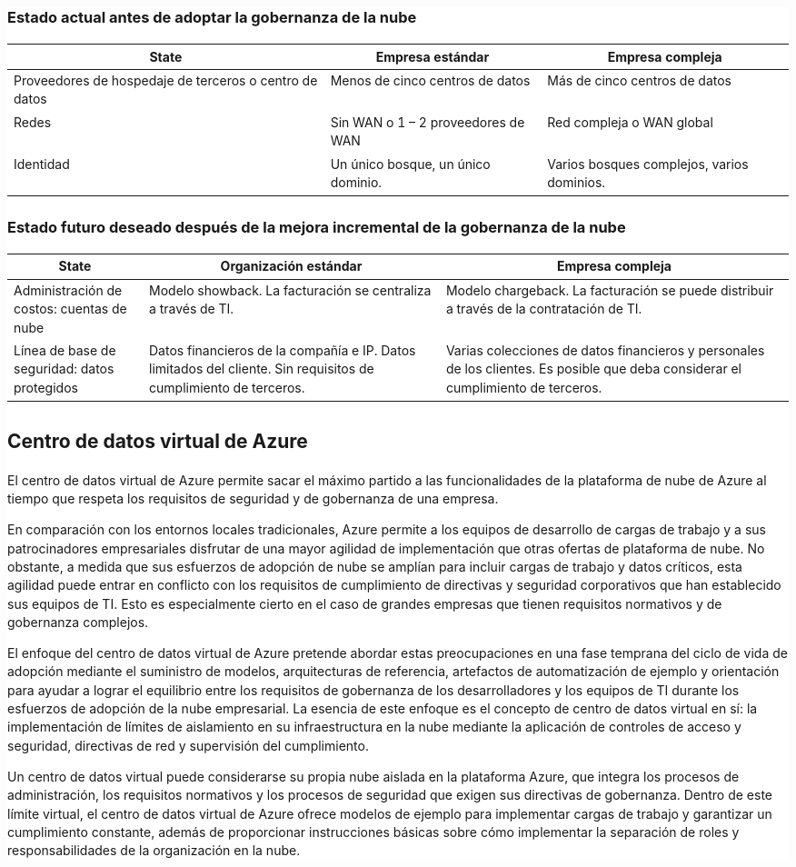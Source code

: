 ### <a name="current-state-before-adopting-cloud-governance"></a>Estado actual antes de adoptar la gobernanza de la nube

| State | Empresa estándar                                                                               | Empresa compleja                                                                                                          |
|---------------------------------------------|----------------------------------------------------------------------------------------------------------|---------------------------------------------------------------------------------------------------------------------------|
| Proveedores de hospedaje de terceros o centro de datos | Menos de cinco centros de datos                                                                                  | Más de cinco centros de datos                                                                                                   |
| Redes                                  | Sin WAN o 1 &ndash; 2 proveedores de WAN                                                                             | Red compleja o WAN global                                                                                             |
| Identidad                                    | Un único bosque, un único dominio. | Varios bosques complejos, varios dominios.  |

### <a name="desired-future-state-after-incremental-improvement-of-cloud-governance"></a>Estado futuro deseado después de la mejora incremental de la gobernanza de la nube

| State | Organización estándar                                                                        | Empresa compleja                                                                                        |
|----------------------------------------------|---------------------------------------------------------------------------------------------------|---------------------------------------------------------------------------------------------------------|
| Administración de costos: cuentas de nube           | Modelo showback. La facturación se centraliza a través de TI.                                                | Modelo chargeback. La facturación se puede distribuir a través de la contratación de TI.                                  |
| Línea de base de seguridad: datos protegidos           | Datos financieros de la compañía e IP. Datos limitados del cliente. Sin requisitos de cumplimiento de terceros.     | Varias colecciones de datos financieros y personales de los clientes. Es posible que deba considerar el cumplimiento de terceros. |

## <a name="azure-virtual-datacenter"></a>Centro de datos virtual de Azure

El centro de datos virtual de Azure permite sacar el máximo partido a las funcionalidades de la plataforma de nube de Azure al tiempo que respeta los requisitos de seguridad y de gobernanza de una empresa.

En comparación con los entornos locales tradicionales, Azure permite a los equipos de desarrollo de cargas de trabajo y a sus patrocinadores empresariales disfrutar de una mayor agilidad de implementación que otras ofertas de plataforma de nube. No obstante, a medida que sus esfuerzos de adopción de nube se amplían para incluir cargas de trabajo y datos críticos, esta agilidad puede entrar en conflicto con los requisitos de cumplimiento de directivas y seguridad corporativos que han establecido sus equipos de TI. Esto es especialmente cierto en el caso de grandes empresas que tienen requisitos normativos y de gobernanza complejos.

El enfoque del centro de datos virtual de Azure pretende abordar estas preocupaciones en una fase temprana del ciclo de vida de adopción mediante el suministro de modelos, arquitecturas de referencia, artefactos de automatización de ejemplo y orientación para ayudar a lograr el equilibrio entre los requisitos de gobernanza de los desarrolladores y los equipos de TI durante los esfuerzos de adopción de la nube empresarial. La esencia de este enfoque es el concepto de centro de datos virtual en sí: la implementación de límites de aislamiento en su infraestructura en la nube mediante la aplicación de controles de acceso y seguridad, directivas de red y supervisión del cumplimiento.

Un centro de datos virtual puede considerarse su propia nube aislada en la plataforma Azure, que integra los procesos de administración, los requisitos normativos y los procesos de seguridad que exigen sus directivas de gobernanza. Dentro de este límite virtual, el centro de datos virtual de Azure ofrece modelos de ejemplo para implementar cargas de trabajo y garantizar un cumplimiento constante, además de proporcionar instrucciones básicas sobre cómo implementar la separación de roles y responsabilidades de la organización en la nube.
